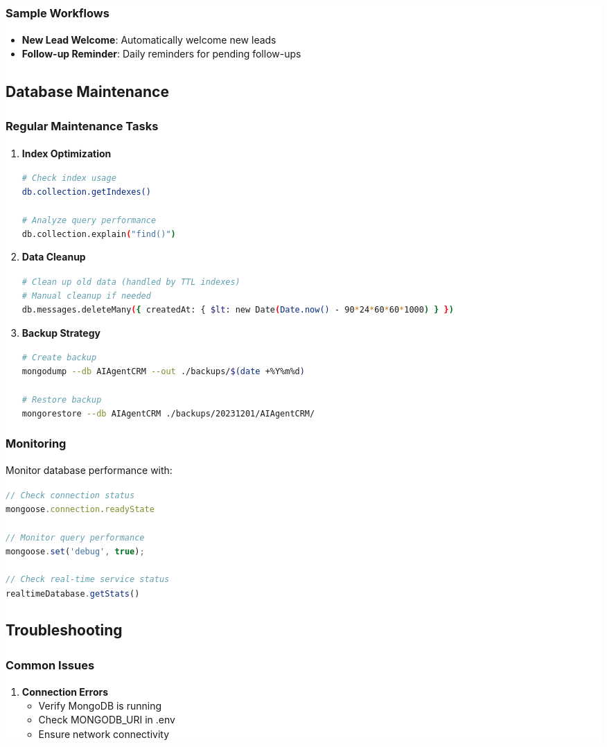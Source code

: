 ### Sample Workflows
- **New Lead Welcome**: Automatically welcome new leads
- **Follow-up Reminder**: Daily reminders for pending follow-ups

## Database Maintenance

### Regular Maintenance Tasks

1. **Index Optimization**
   ```bash
   # Check index usage
   db.collection.getIndexes()
   
   # Analyze query performance
   db.collection.explain("find()")
   ```

2. **Data Cleanup**
   ```bash
   # Clean up old data (handled by TTL indexes)
   # Manual cleanup if needed
   db.messages.deleteMany({ createdAt: { $lt: new Date(Date.now() - 90*24*60*60*1000) } })
   ```

3. **Backup Strategy**
   ```bash
   # Create backup
   mongodump --db AIAgentCRM --out ./backups/$(date +%Y%m%d)
   
   # Restore backup
   mongorestore --db AIAgentCRM ./backups/20231201/AIAgentCRM/
   ```

### Monitoring

Monitor database performance with:

```javascript
// Check connection status
mongoose.connection.readyState

// Monitor query performance
mongoose.set('debug', true);

// Check real-time service status
realtimeDatabase.getStats()
```

## Troubleshooting

### Common Issues

1. **Connection Errors**
   - Verify MongoDB is running
   - Check MONGODB_URI in .env
   - Ensure network connectivity
